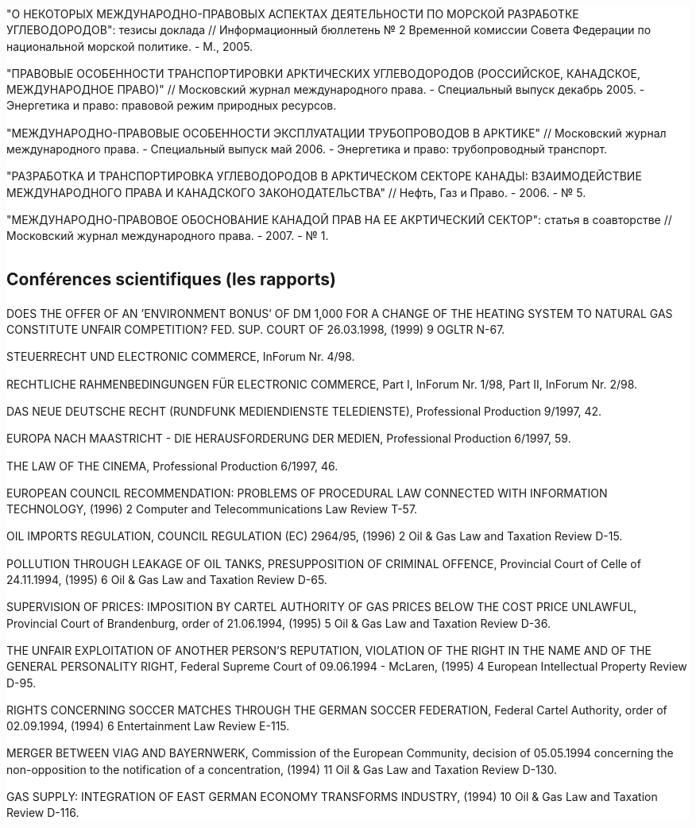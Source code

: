 "О НЕКОТОРЫХ МЕЖДУНАРОДНО-ПРАВОВЫХ АСПЕКТАХ ДЕЯТЕЛЬНОСТИ ПО МОРСКОЙ РАЗРАБОТКЕ УГЛЕВОДОРОДОВ": тезисы доклада // Информационный бюллетень № 2 Временной комиссии Совета Федерации по национальной морской политике. - М., 2005.

"ПРАВОВЫЕ ОСОБЕННОСТИ ТРАНСПОРТИРОВКИ АРКТИЧЕСКИХ УГЛЕВОДОРОДОВ (РОССИЙСКОЕ, КАНАДСКОЕ, МЕЖДУНАРОДНОЕ ПРАВО)" // Московский журнал международного права. - Специальный выпуск декабрь 2005\. - Энергетика и право: правовой режим природных ресурсов.

"МЕЖДУНАРОДНО-ПРАВОВЫЕ ОСОБЕННОСТИ ЭКСПЛУАТАЦИИ ТРУБОПРОВОДОВ В АРКТИКЕ" // Московский журнал международного права. - Специальный выпуск май 2006\. - Энергетика и право: трубопроводный транспорт.

"РАЗРАБОТКА И ТРАНСПОРТИРОВКА УГЛЕВОДОРОДОВ В АРКТИЧЕСКОМ СЕКТОРЕ КАНАДЫ: ВЗАИМОДЕЙСТВИЕ МЕЖДУНАРОДНОГО ПРАВА И КАНАДСКОГО ЗАКОНОДАТЕЛЬСТВА" // Нефть, Газ и Право. - 2006\. - № 5.

"МЕЖДУНАРОДНО-ПРАВОВОЕ ОБОСНОВАНИЕ КАНАДОЙ ПРАВ НА ЕЕ АКРТИЧЕСКИЙ СЕКТОР": статья в соавторстве // Московский журнал международного права. - 2007\. - № 1.

## Conférences scientifiques (les rapports)

DOES THE OFFER OF AN ’ENVIRONMENT BONUS’ OF DM 1,000 FOR A CHANGE OF THE HEATING SYSTEM TO NATURAL GAS CONSTITUTE UNFAIR COMPETITION? FED. SUP. COURT OF 26.03.1998, (1999) 9 OGLTR N-67.

STEUERRECHT UND ELECTRONIC COMMERCE, InForum Nr. 4/98.

RECHTLICHE RAHMENBEDINGUNGEN FÜR ELECTRONIC COMMERCE, Part I, InForum Nr. 1/98, Part II, InForum Nr. 2/98.

DAS NEUE DEUTSCHE RECHT (RUNDFUNK MEDIENDIENSTE TELEDIENSTE), Professional Production 9/1997, 42.

EUROPA NACH MAASTRICHT - DIE HERAUSFORDERUNG DER MEDIEN, Professional Production 6/1997, 59.

THE LAW OF THE CINEMA, Professional Production 6/1997, 46.

EUROPEAN COUNCIL RECOMMENDATION: PROBLEMS OF PROCEDURAL LAW CONNECTED WITH INFORMATION TECHNOLOGY, (1996) 2 Computer and Telecommunications Law Review T-57.

OIL IMPORTS REGULATION, COUNCIL REGULATION (EC) 2964/95, (1996) 2 Oil & Gas Law and Taxation Review D-15.

POLLUTION THROUGH LEAKAGE OF OIL TANKS, PRESUPPOSITION OF CRIMINAL OFFENCE, Provincial Court of Celle of 24.11.1994, (1995) 6 Oil & Gas Law and Taxation Review D-65.

SUPERVISION OF PRICES: IMPOSITION BY CARTEL AUTHORITY OF GAS PRICES BELOW THE COST PRICE UNLAWFUL, Provincial Court of Brandenburg, order of 21.06.1994, (1995) 5 Oil & Gas Law and Taxation Review D-36.

THE UNFAIR EXPLOITATION OF ANOTHER PERSON’S REPUTATION, VIOLATION OF THE RIGHT IN THE NAME AND OF THE GENERAL PERSONALITY RIGHT, Federal Supreme Court of 09.06.1994 - McLaren, (1995) 4 European Intellectual Property Review D-95.

RIGHTS CONCERNING SOCCER MATCHES THROUGH THE GERMAN SOCCER FEDERATION, Federal Cartel Authority, order of 02.09.1994, (1994) 6 Entertainment Law Review E-115.

MERGER BETWEEN VIAG AND BAYERNWERK, Commission of the European Community, decision of 05.05.1994 concerning the non-opposition to the notification of a concentration, (1994) 11 Oil & Gas Law and Taxation Review D-130.

GAS SUPPLY: INTEGRATION OF EAST GERMAN ECONOMY TRANSFORMS INDUSTRY, (1994) 10 Oil & Gas Law and Taxation Review D-116.
